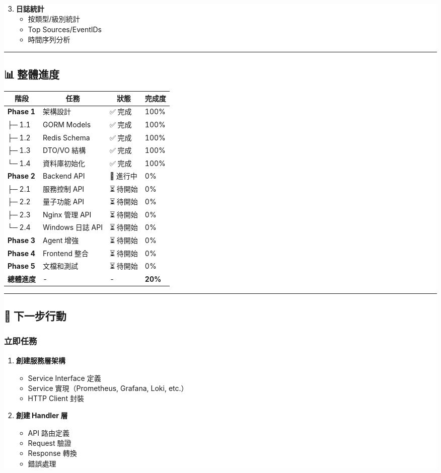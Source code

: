 3. **日誌統計**
   - 按類型/級別統計
   - Top Sources/EventIDs
   - 時間序列分析

---

## 📊 整體進度

| 階段 | 任務 | 狀態 | 完成度 |
|-----|------|------|--------|
| **Phase 1** | 架構設計 | ✅ 完成 | 100% |
| ├─ 1.1 | GORM Models | ✅ 完成 | 100% |
| ├─ 1.2 | Redis Schema | ✅ 完成 | 100% |
| ├─ 1.3 | DTO/VO 結構 | ✅ 完成 | 100% |
| └─ 1.4 | 資料庫初始化 | ✅ 完成 | 100% |
| **Phase 2** | Backend API | 🚧 進行中 | 0% |
| ├─ 2.1 | 服務控制 API | ⏳ 待開始 | 0% |
| ├─ 2.2 | 量子功能 API | ⏳ 待開始 | 0% |
| ├─ 2.3 | Nginx 管理 API | ⏳ 待開始 | 0% |
| └─ 2.4 | Windows 日誌 API | ⏳ 待開始 | 0% |
| **Phase 3** | Agent 增強 | ⏳ 待開始 | 0% |
| **Phase 4** | Frontend 整合 | ⏳ 待開始 | 0% |
| **Phase 5** | 文檔和測試 | ⏳ 待開始 | 0% |
| **總體進度** | - | - | **20%** |

---

## 🎯 下一步行動

### 立即任務

1. **創建服務層架構**
   - Service Interface 定義
   - Service 實現（Prometheus, Grafana, Loki, etc.）
   - HTTP Client 封裝

2. **創建 Handler 層**
   - API 路由定義
   - Request 驗證
   - Response 轉換
   - 錯誤處理
